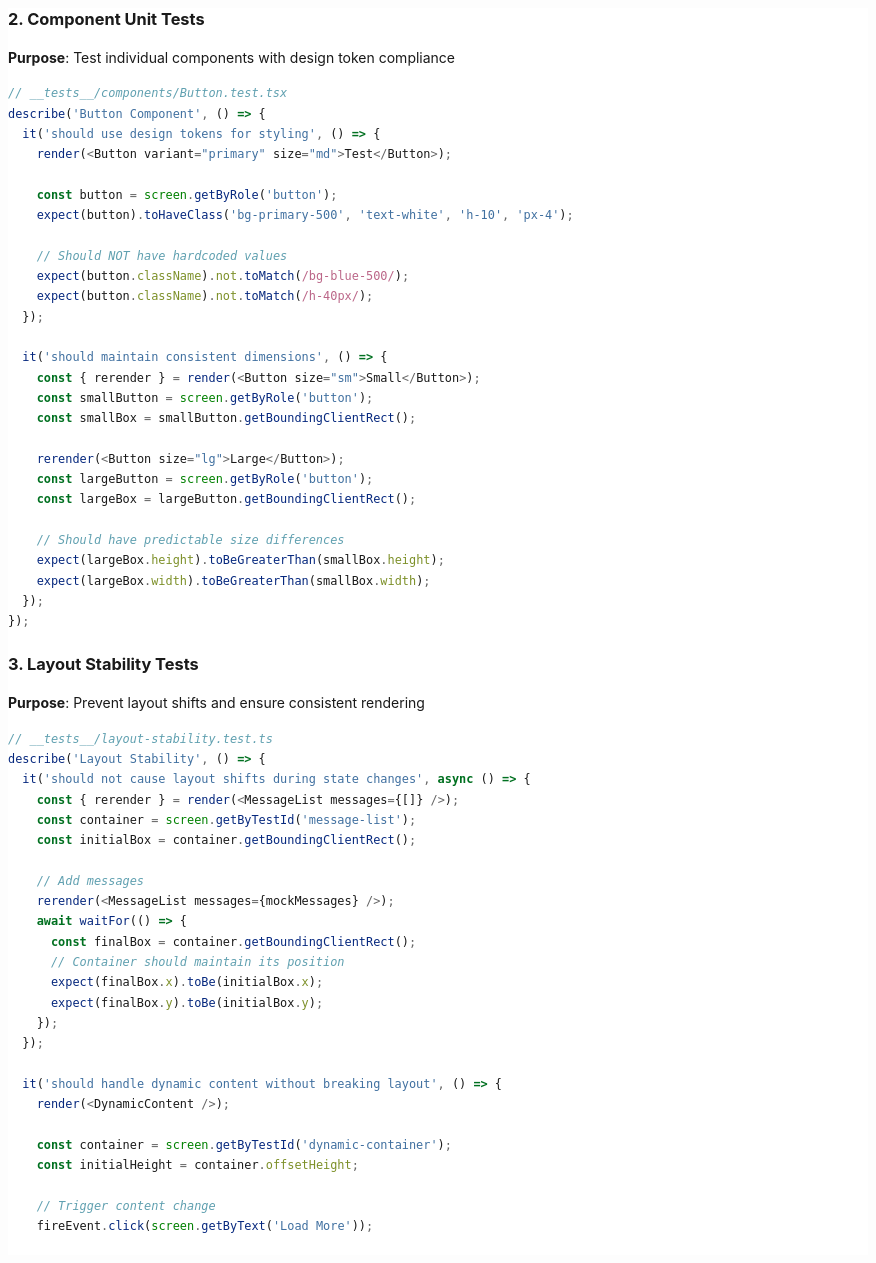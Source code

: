 ### 2. Component Unit Tests

**Purpose**: Test individual components with design token compliance

```typescript
// __tests__/components/Button.test.tsx
describe('Button Component', () => {
  it('should use design tokens for styling', () => {
    render(<Button variant="primary" size="md">Test</Button>);
    
    const button = screen.getByRole('button');
    expect(button).toHaveClass('bg-primary-500', 'text-white', 'h-10', 'px-4');
    
    // Should NOT have hardcoded values
    expect(button.className).not.toMatch(/bg-blue-500/);
    expect(button.className).not.toMatch(/h-40px/);
  });

  it('should maintain consistent dimensions', () => {
    const { rerender } = render(<Button size="sm">Small</Button>);
    const smallButton = screen.getByRole('button');
    const smallBox = smallButton.getBoundingClientRect();
    
    rerender(<Button size="lg">Large</Button>);
    const largeButton = screen.getByRole('button');
    const largeBox = largeButton.getBoundingClientRect();
    
    // Should have predictable size differences
    expect(largeBox.height).toBeGreaterThan(smallBox.height);
    expect(largeBox.width).toBeGreaterThan(smallBox.width);
  });
});
```

### 3. Layout Stability Tests

**Purpose**: Prevent layout shifts and ensure consistent rendering

```typescript
// __tests__/layout-stability.test.ts
describe('Layout Stability', () => {
  it('should not cause layout shifts during state changes', async () => {
    const { rerender } = render(<MessageList messages={[]} />);
    const container = screen.getByTestId('message-list');
    const initialBox = container.getBoundingClientRect();
    
    // Add messages
    rerender(<MessageList messages={mockMessages} />);
    await waitFor(() => {
      const finalBox = container.getBoundingClientRect();
      // Container should maintain its position
      expect(finalBox.x).toBe(initialBox.x);
      expect(finalBox.y).toBe(initialBox.y);
    });
  });

  it('should handle dynamic content without breaking layout', () => {
    render(<DynamicContent />);
    
    const container = screen.getByTestId('dynamic-container');
    const initialHeight = container.offsetHeight;
    
    // Trigger content change
    fireEvent.click(screen.getByText('Load More'));
    
```